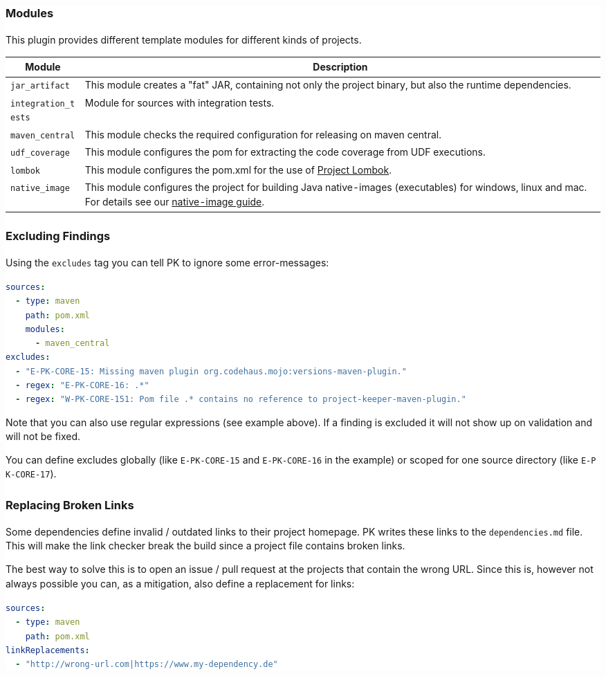 ### Modules

This plugin provides different template modules for different kinds of projects.

| Module              | Description                                                                                                                                                                                            |
| ------------------- | ------------------------------------------------------------------------------------------------------------------------------------------------------------------------------------------------------ |
| `jar_artifact`      | This module creates a "fat" JAR, containing not only the project binary, but also the runtime dependencies.                                                                                            |
| `integration_tests` | Module for sources with integration tests.                                                                                                                                                             |
| `maven_central`     | This module checks the required configuration for releasing on maven central.                                                                                                                          |
| `udf_coverage`      | This module configures the pom for extracting the code coverage from UDF executions.                                                                                                                   |
| `lombok`            | This module configures the pom.xml for the use of [Project Lombok](https://projectlombok.org/).                                                                                                        |
| `native_image`      | This module configures the project for building Java native-images (executables) for windows, linux and mac. For details see our [native-image guide](preparing_a_project_for_native_image_builds.md). |

### Excluding Findings

Using the `excludes` tag you can tell PK to ignore some error-messages:

```yml
sources:
  - type: maven
    path: pom.xml
    modules:
      - maven_central
excludes:
  - "E-PK-CORE-15: Missing maven plugin org.codehaus.mojo:versions-maven-plugin."
  - regex: "E-PK-CORE-16: .*"
  - regex: "W-PK-CORE-151: Pom file .* contains no reference to project-keeper-maven-plugin."
```

Note that you can also use regular expressions (see example above). If a finding is excluded it will not show up on validation and will not be fixed.

You can define excludes globally (like `E-PK-CORE-15` and `E-PK-CORE-16` in the example) or scoped for one source directory (like `E-PK-CORE-17`).

### Replacing Broken Links

Some dependencies define invalid / outdated links to their project homepage. PK writes these links to the `dependencies.md` file. This will make the link checker break the build since a project file contains broken links.

The best way to solve this is to open an issue / pull request at the projects that contain the wrong URL. Since this is, however not always possible you can, as a mitigation, also define a replacement for links:

```yml
sources:
  - type: maven
    path: pom.xml
linkReplacements:
  - "http://wrong-url.com|https://www.my-dependency.de"
```
